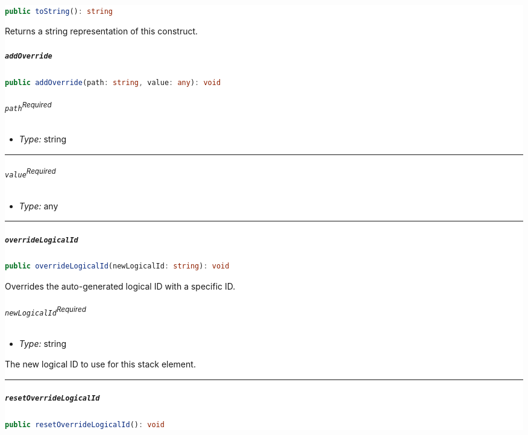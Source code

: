 ```typescript
public toString(): string
```

Returns a string representation of this construct.

##### `addOverride` <a name="addOverride" id="@cdktf/provider-gitlab.serviceCustomIssueTracker.ServiceCustomIssueTracker.addOverride"></a>

```typescript
public addOverride(path: string, value: any): void
```

###### `path`<sup>Required</sup> <a name="path" id="@cdktf/provider-gitlab.serviceCustomIssueTracker.ServiceCustomIssueTracker.addOverride.parameter.path"></a>

- *Type:* string

---

###### `value`<sup>Required</sup> <a name="value" id="@cdktf/provider-gitlab.serviceCustomIssueTracker.ServiceCustomIssueTracker.addOverride.parameter.value"></a>

- *Type:* any

---

##### `overrideLogicalId` <a name="overrideLogicalId" id="@cdktf/provider-gitlab.serviceCustomIssueTracker.ServiceCustomIssueTracker.overrideLogicalId"></a>

```typescript
public overrideLogicalId(newLogicalId: string): void
```

Overrides the auto-generated logical ID with a specific ID.

###### `newLogicalId`<sup>Required</sup> <a name="newLogicalId" id="@cdktf/provider-gitlab.serviceCustomIssueTracker.ServiceCustomIssueTracker.overrideLogicalId.parameter.newLogicalId"></a>

- *Type:* string

The new logical ID to use for this stack element.

---

##### `resetOverrideLogicalId` <a name="resetOverrideLogicalId" id="@cdktf/provider-gitlab.serviceCustomIssueTracker.ServiceCustomIssueTracker.resetOverrideLogicalId"></a>

```typescript
public resetOverrideLogicalId(): void
```
